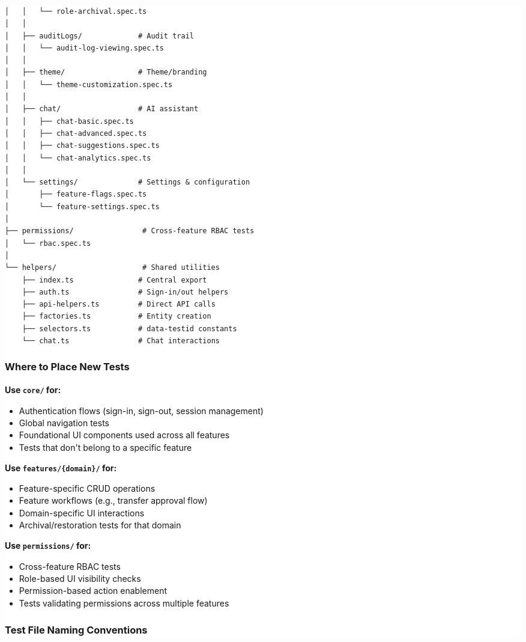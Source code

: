 ```
│   │   └── role-archival.spec.ts
│   │
│   ├── auditLogs/             # Audit trail
│   │   └── audit-log-viewing.spec.ts
│   │
│   ├── theme/                 # Theme/branding
│   │   └── theme-customization.spec.ts
│   │
│   ├── chat/                  # AI assistant
│   │   ├── chat-basic.spec.ts
│   │   ├── chat-advanced.spec.ts
│   │   ├── chat-suggestions.spec.ts
│   │   └── chat-analytics.spec.ts
│   │
│   └── settings/              # Settings & configuration
│       ├── feature-flags.spec.ts
│       └── feature-settings.spec.ts
│
├── permissions/                # Cross-feature RBAC tests
│   └── rbac.spec.ts
│
└── helpers/                    # Shared utilities
    ├── index.ts               # Central export
    ├── auth.ts                # Sign-in/out helpers
    ├── api-helpers.ts         # Direct API calls
    ├── factories.ts           # Entity creation
    ├── selectors.ts           # data-testid constants
    └── chat.ts                # Chat interactions
```

### Where to Place New Tests

**Use `core/` for:**
- Authentication flows (sign-in, sign-out, session management)
- Global navigation tests
- Foundational UI components used across all features
- Tests that don't belong to a specific feature

**Use `features/{domain}/` for:**
- Feature-specific CRUD operations
- Feature workflows (e.g., transfer approval flow)
- Domain-specific UI interactions
- Archival/restoration tests for that domain

**Use `permissions/` for:**
- Cross-feature RBAC tests
- Role-based UI visibility checks
- Permission-based action enablement
- Tests validating permissions across multiple features

### Test File Naming Conventions
